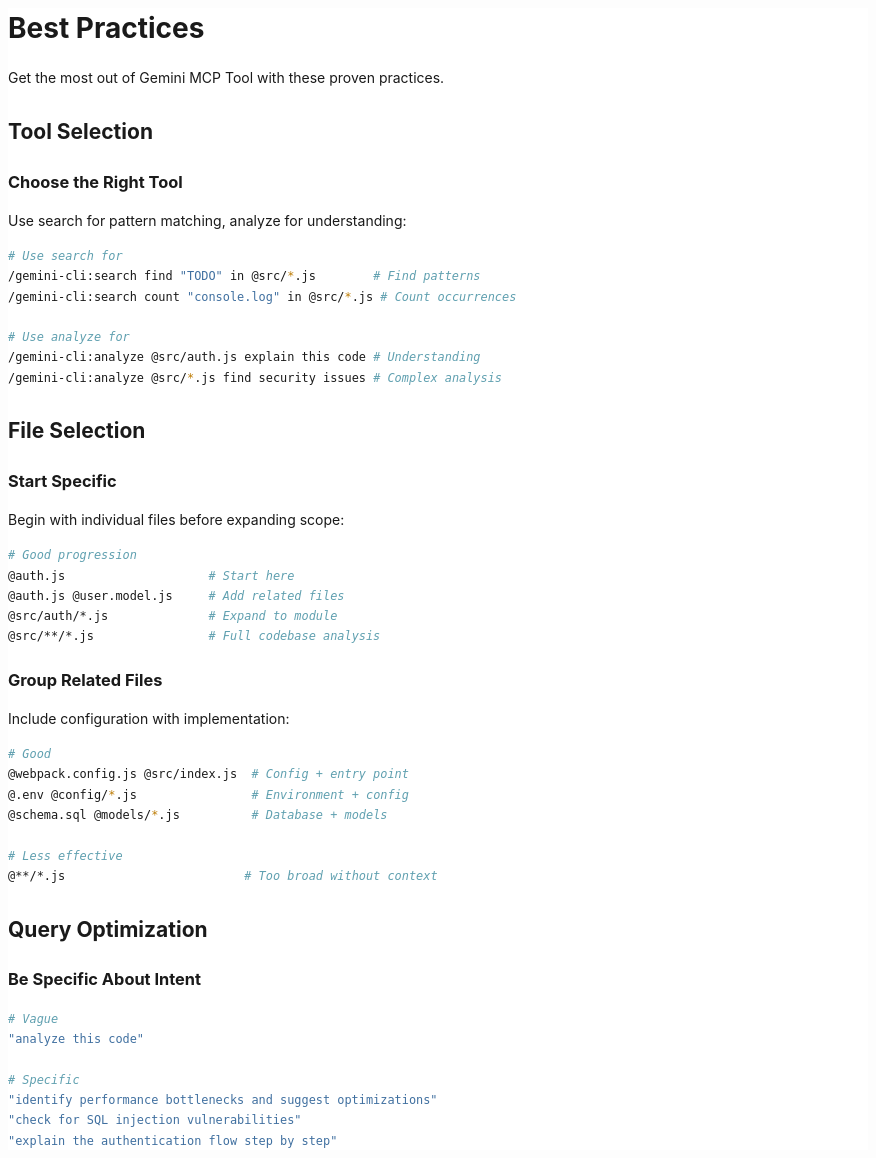 # Best Practices

Get the most out of Gemini MCP Tool with these proven practices.

## Tool Selection

### Choose the Right Tool
Use search for pattern matching, analyze for understanding:
```bash
# Use search for
/gemini-cli:search find "TODO" in @src/*.js        # Find patterns
/gemini-cli:search count "console.log" in @src/*.js # Count occurrences

# Use analyze for
/gemini-cli:analyze @src/auth.js explain this code # Understanding
/gemini-cli:analyze @src/*.js find security issues # Complex analysis
```

## File Selection

### Start Specific
Begin with individual files before expanding scope:
```bash
# Good progression
@auth.js                    # Start here
@auth.js @user.model.js     # Add related files
@src/auth/*.js              # Expand to module
@src/**/*.js                # Full codebase analysis
```

### Group Related Files
Include configuration with implementation:
```bash
# Good
@webpack.config.js @src/index.js  # Config + entry point
@.env @config/*.js                # Environment + config
@schema.sql @models/*.js          # Database + models

# Less effective
@**/*.js                         # Too broad without context
```

## Query Optimization

### Be Specific About Intent
```bash
# Vague
"analyze this code"

# Specific
"identify performance bottlenecks and suggest optimizations"
"check for SQL injection vulnerabilities"
"explain the authentication flow step by step"
```
